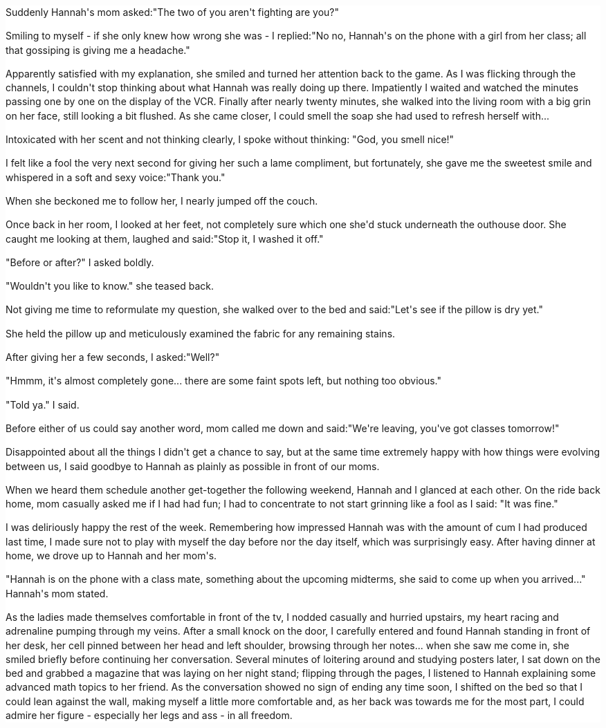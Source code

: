 Suddenly Hannah's mom asked:"The two of you aren't fighting are you?" 

Smiling to myself - if she only knew how wrong she was - I replied:"No no, Hannah's on the phone with a girl from her class; all that gossiping is giving me a headache." 

Apparently satisfied with my explanation, she smiled and turned her attention back to the game. As I was flicking through the channels, I couldn't stop thinking about what Hannah was really doing up there. Impatiently I waited and watched the minutes passing one by one on the display of the VCR. Finally after nearly twenty minutes, she walked into the living room with a big grin on her face, still looking a bit flushed. As she came closer, I could smell the soap she had used to refresh herself with... 

Intoxicated with her scent and not thinking clearly, I spoke without thinking: "God, you smell nice!" 

I felt like a fool the very next second for giving her such a lame compliment, but fortunately, she gave me the sweetest smile and whispered in a soft and sexy voice:"Thank you." 

When she beckoned me to follow her, I nearly jumped off the couch. 

Once back in her room, I looked at her feet, not completely sure which one she'd stuck underneath the outhouse door. She caught me looking at them, laughed and said:"Stop it, I washed it off." 

"Before or after?" I asked boldly. 

"Wouldn't you like to know." she teased back. 

Not giving me time to reformulate my question, she walked over to the bed and said:"Let's see if the pillow is dry yet." 

She held the pillow up and meticulously examined the fabric for any remaining stains. 

After giving her a few seconds, I asked:"Well?" 

"Hmmm, it's almost completely gone... there are some faint spots left, but nothing too obvious." 

"Told ya." I said. 

Before either of us could say another word, mom called me down and said:"We're leaving, you've got classes tomorrow!" 

Disappointed about all the things I didn't get a chance to say, but at the same time extremely happy with how things were evolving between us, I said goodbye to Hannah as plainly as possible in front of our moms. 

When we heard them schedule another get-together the following weekend, Hannah and I glanced at each other. On the ride back home, mom casually asked me if I had had fun; I had to concentrate to not start grinning like a fool as I said: "It was fine." 

I was deliriously happy the rest of the week. Remembering how impressed Hannah was with the amount of cum I had produced last time, I made sure not to play with myself the day before nor the day itself, which was surprisingly easy. After having dinner at home, we drove up to Hannah and her mom's. 

"Hannah is on the phone with a class mate, something about the upcoming midterms, she said to come up when you arrived..." Hannah's mom stated. 

As the ladies made themselves comfortable in front of the tv, I nodded casually and hurried upstairs, my heart racing and adrenaline pumping through my veins. After a small knock on the door, I carefully entered and found Hannah standing in front of her desk, her cell pinned between her head and left shoulder, browsing through her notes... when she saw me come in, she smiled briefly before continuing her conversation. Several minutes of loitering around and studying posters later, I sat down on the bed and grabbed a magazine that was laying on her night stand; flipping through the pages, I listened to Hannah explaining some advanced math topics to her friend. As the conversation showed no sign of ending any time soon, I shifted on the bed so that I could lean against the wall, making myself a little more comfortable and, as her back was towards me for the most part, I could admire her figure - especially her legs and ass - in all freedom. 

